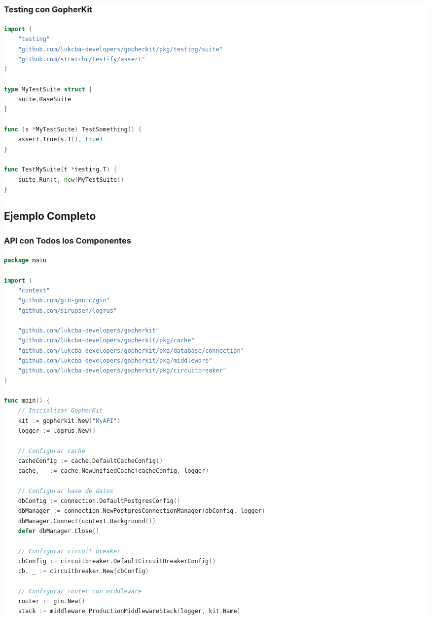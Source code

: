 ### Testing con GopherKit

```go
import (
    "testing"
    "github.com/lukcba-developers/gopherkit/pkg/testing/suite"
    "github.com/stretchr/testify/assert"
)

type MyTestSuite struct {
    suite.BaseSuite
}

func (s *MyTestSuite) TestSomething() {
    assert.True(s.T(), true)
}

func TestMySuite(t *testing.T) {
    suite.Run(t, new(MyTestSuite))
}
```

## Ejemplo Completo

### API con Todos los Componentes

```go
package main

import (
    "context"
    "github.com/gin-gonic/gin"
    "github.com/sirupsen/logrus"
    
    "github.com/lukcba-developers/gopherkit"
    "github.com/lukcba-developers/gopherkit/pkg/cache"
    "github.com/lukcba-developers/gopherkit/pkg/database/connection"
    "github.com/lukcba-developers/gopherkit/pkg/middleware"
    "github.com/lukcba-developers/gopherkit/pkg/circuitbreaker"
)

func main() {
    // Inicializar GopherKit
    kit := gopherkit.New("MyAPI")
    logger := logrus.New()
    
    // Configurar cache
    cacheConfig := cache.DefaultCacheConfig()
    cache, _ := cache.NewUnifiedCache(cacheConfig, logger)
    
    // Configurar base de datos
    dbConfig := connection.DefaultPostgresConfig()
    dbManager := connection.NewPostgresConnectionManager(dbConfig, logger)
    dbManager.Connect(context.Background())
    defer dbManager.Close()
    
    // Configurar circuit breaker
    cbConfig := circuitbreaker.DefaultCircuitBreakerConfig()
    cb, _ := circuitbreaker.New(cbConfig)
    
    // Configurar router con middleware
    router := gin.New()
    stack := middleware.ProductionMiddlewareStack(logger, kit.Name)
```